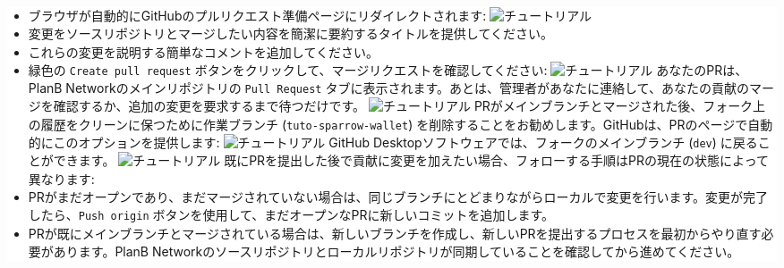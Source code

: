 - ブラウザが自動的にGitHubのプルリクエスト準備ページにリダイレクトされます:
![チュートリアル](assets/33.webp)
- 変更をソースリポジトリとマージしたい内容を簡潔に要約するタイトルを提供してください。
- これらの変更を説明する簡単なコメントを追加してください。
- 緑色の `Create pull request` ボタンをクリックして、マージリクエストを確認してください:
![チュートリアル](assets/34.webp)
あなたのPRは、PlanB Networkのメインリポジトリの `Pull Request` タブに表示されます。あとは、管理者があなたに連絡して、あなたの貢献のマージを確認するか、追加の変更を要求するまで待つだけです。
![チュートリアル](assets/35.webp)
PRがメインブランチとマージされた後、フォーク上の履歴をクリーンに保つために作業ブランチ (`tuto-sparrow-wallet`) を削除することをお勧めします。GitHubは、PRのページで自動的にこのオプションを提供します:
![チュートリアル](assets/36.webp)
GitHub Desktopソフトウェアでは、フォークのメインブランチ (`dev`) に戻ることができます。
![チュートリアル](assets/7.webp)
既にPRを提出した後で貢献に変更を加えたい場合、フォローする手順はPRの現在の状態によって異なります:
- PRがまだオープンであり、まだマージされていない場合は、同じブランチにとどまりながらローカルで変更を行います。変更が完了したら、`Push origin` ボタンを使用して、まだオープンなPRに新しいコミットを追加します。
- PRが既にメインブランチとマージされている場合は、新しいブランチを作成し、新しいPRを提出するプロセスを最初からやり直す必要があります。PlanB Networkのソースリポジトリとローカルリポジトリが同期していることを確認してから進めてください。